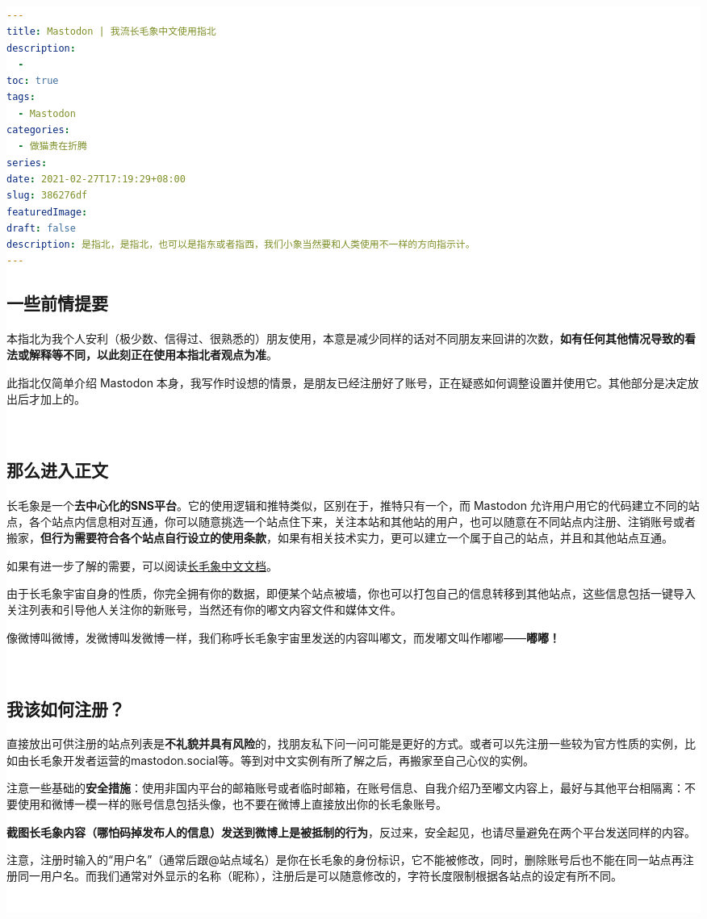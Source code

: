 ```yaml
---
title: Mastodon | 我流长毛象中文使用指北
description:
  - 
toc: true
tags:
  - Mastodon
categories:
  - 做猫贵在折腾
series:
date: 2021-02-27T17:19:29+08:00
slug: 386276df
featuredImage:
draft: false
description: 是指北，是指北，也可以是指东或者指西，我们小象当然要和人类使用不一样的方向指示计。
---
```


## 一些前情提要

本指北为我个人安利（极少数、信得过、很熟悉的）朋友使用，本意是减少同样的话对不同朋友来回讲的次数，**如有任何其他情况导致的看法或解释等不同，以此刻正在使用本指北者观点为准**。

此指北仅简单介绍 Mastodon 本身，我写作时设想的情景，是朋友已经注册好了账号，正在疑惑如何调整设置并使用它。其他部分是决定放出后才加上的。

​	

## 那么进入正文

长毛象是一个**去中心化的SNS平台**。它的使用逻辑和推特类似，区别在于，推特只有一个，而 Mastodon 允许用户用它的代码建立不同的站点，各个站点内信息相对互通，你可以随意挑选一个站点住下来，关注本站和其他站的用户，也可以随意在不同站点内注册、注销账号或者搬家，**但行为需要符合各个站点自行设立的使用条款**，如果有相关技术实力，更可以建立一个属于自己的站点，并且和其他站点互通。

如果有进一步了解的需要，可以阅读[长毛象中文文档](https://docs.joinmastodon.org/zh-cn/)。

由于长毛象宇宙自身的性质，你完全拥有你的数据，即便某个站点被墙，你也可以打包自己的信息转移到其他站点，这些信息包括一键导入关注列表和引导他人关注你的新账号，当然还有你的嘟文内容文件和媒体文件。

像微博叫微博，发微博叫发微博一样，我们称呼长毛象宇宙里发送的内容叫嘟文，而发嘟文叫作嘟嘟——**嘟嘟！**

​	

## 我该如何注册？

直接放出可供注册的站点列表是**不礼貌并具有风险**的，找朋友私下问一问可能是更好的方式。或者可以先注册一些较为官方性质的实例，比如由长毛象开发者运营的mastodon.social等。等到对中文实例有所了解之后，再搬家至自己心仪的实例。

注意一些基础的**安全措施**：使用非国内平台的邮箱账号或者临时邮箱，在账号信息、自我介绍乃至嘟文内容上，最好与其他平台相隔离：不要使用和微博一模一样的账号信息包括头像，也不要在微博上直接放出你的长毛象账号。

**截图长毛象内容（哪怕码掉发布人的信息）发送到微博上是被抵制的行为**，反过来，安全起见，也请尽量避免在两个平台发送同样的内容。

注意，注册时输入的“用户名”（通常后跟@站点域名）是你在长毛象的身份标识，它不能被修改，同时，删除账号后也不能在同一站点再注册同一用户名。而我们通常对外显示的名称（昵称），注册后是可以随意修改的，字符长度限制根据各站点的设定有所不同。

​	
